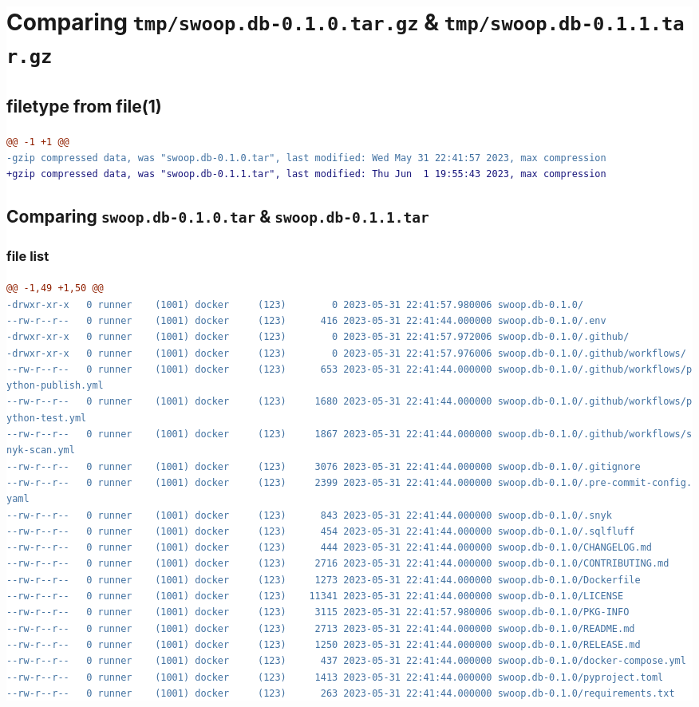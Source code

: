 # Comparing `tmp/swoop.db-0.1.0.tar.gz` & `tmp/swoop.db-0.1.1.tar.gz`

## filetype from file(1)

```diff
@@ -1 +1 @@
-gzip compressed data, was "swoop.db-0.1.0.tar", last modified: Wed May 31 22:41:57 2023, max compression
+gzip compressed data, was "swoop.db-0.1.1.tar", last modified: Thu Jun  1 19:55:43 2023, max compression
```

## Comparing `swoop.db-0.1.0.tar` & `swoop.db-0.1.1.tar`

### file list

```diff
@@ -1,49 +1,50 @@
-drwxr-xr-x   0 runner    (1001) docker     (123)        0 2023-05-31 22:41:57.980006 swoop.db-0.1.0/
--rw-r--r--   0 runner    (1001) docker     (123)      416 2023-05-31 22:41:44.000000 swoop.db-0.1.0/.env
-drwxr-xr-x   0 runner    (1001) docker     (123)        0 2023-05-31 22:41:57.972006 swoop.db-0.1.0/.github/
-drwxr-xr-x   0 runner    (1001) docker     (123)        0 2023-05-31 22:41:57.976006 swoop.db-0.1.0/.github/workflows/
--rw-r--r--   0 runner    (1001) docker     (123)      653 2023-05-31 22:41:44.000000 swoop.db-0.1.0/.github/workflows/python-publish.yml
--rw-r--r--   0 runner    (1001) docker     (123)     1680 2023-05-31 22:41:44.000000 swoop.db-0.1.0/.github/workflows/python-test.yml
--rw-r--r--   0 runner    (1001) docker     (123)     1867 2023-05-31 22:41:44.000000 swoop.db-0.1.0/.github/workflows/snyk-scan.yml
--rw-r--r--   0 runner    (1001) docker     (123)     3076 2023-05-31 22:41:44.000000 swoop.db-0.1.0/.gitignore
--rw-r--r--   0 runner    (1001) docker     (123)     2399 2023-05-31 22:41:44.000000 swoop.db-0.1.0/.pre-commit-config.yaml
--rw-r--r--   0 runner    (1001) docker     (123)      843 2023-05-31 22:41:44.000000 swoop.db-0.1.0/.snyk
--rw-r--r--   0 runner    (1001) docker     (123)      454 2023-05-31 22:41:44.000000 swoop.db-0.1.0/.sqlfluff
--rw-r--r--   0 runner    (1001) docker     (123)      444 2023-05-31 22:41:44.000000 swoop.db-0.1.0/CHANGELOG.md
--rw-r--r--   0 runner    (1001) docker     (123)     2716 2023-05-31 22:41:44.000000 swoop.db-0.1.0/CONTRIBUTING.md
--rw-r--r--   0 runner    (1001) docker     (123)     1273 2023-05-31 22:41:44.000000 swoop.db-0.1.0/Dockerfile
--rw-r--r--   0 runner    (1001) docker     (123)    11341 2023-05-31 22:41:44.000000 swoop.db-0.1.0/LICENSE
--rw-r--r--   0 runner    (1001) docker     (123)     3115 2023-05-31 22:41:57.980006 swoop.db-0.1.0/PKG-INFO
--rw-r--r--   0 runner    (1001) docker     (123)     2713 2023-05-31 22:41:44.000000 swoop.db-0.1.0/README.md
--rw-r--r--   0 runner    (1001) docker     (123)     1250 2023-05-31 22:41:44.000000 swoop.db-0.1.0/RELEASE.md
--rw-r--r--   0 runner    (1001) docker     (123)      437 2023-05-31 22:41:44.000000 swoop.db-0.1.0/docker-compose.yml
--rw-r--r--   0 runner    (1001) docker     (123)     1413 2023-05-31 22:41:44.000000 swoop.db-0.1.0/pyproject.toml
--rw-r--r--   0 runner    (1001) docker     (123)      263 2023-05-31 22:41:44.000000 swoop.db-0.1.0/requirements.txt
```